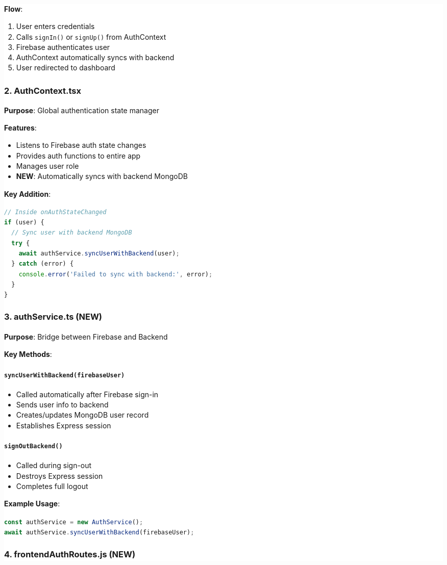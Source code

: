**Flow**:
1. User enters credentials
2. Calls `signIn()` or `signUp()` from AuthContext
3. Firebase authenticates user
4. AuthContext automatically syncs with backend
5. User redirected to dashboard

### 2. AuthContext.tsx

**Purpose**: Global authentication state manager

**Features**:
- Listens to Firebase auth state changes
- Provides auth functions to entire app
- Manages user role
- **NEW**: Automatically syncs with backend MongoDB

**Key Addition**:
```typescript
// Inside onAuthStateChanged
if (user) {
  // Sync user with backend MongoDB
  try {
    await authService.syncUserWithBackend(user);
  } catch (error) {
    console.error('Failed to sync with backend:', error);
  }
}
```

### 3. authService.ts (NEW)

**Purpose**: Bridge between Firebase and Backend

**Key Methods**:

#### `syncUserWithBackend(firebaseUser)`
- Called automatically after Firebase sign-in
- Sends user info to backend
- Creates/updates MongoDB user record
- Establishes Express session

#### `signOutBackend()`
- Called during sign-out
- Destroys Express session
- Completes full logout

**Example Usage**:
```typescript
const authService = new AuthService();
await authService.syncUserWithBackend(firebaseUser);
```

### 4. frontendAuthRoutes.js (NEW)
